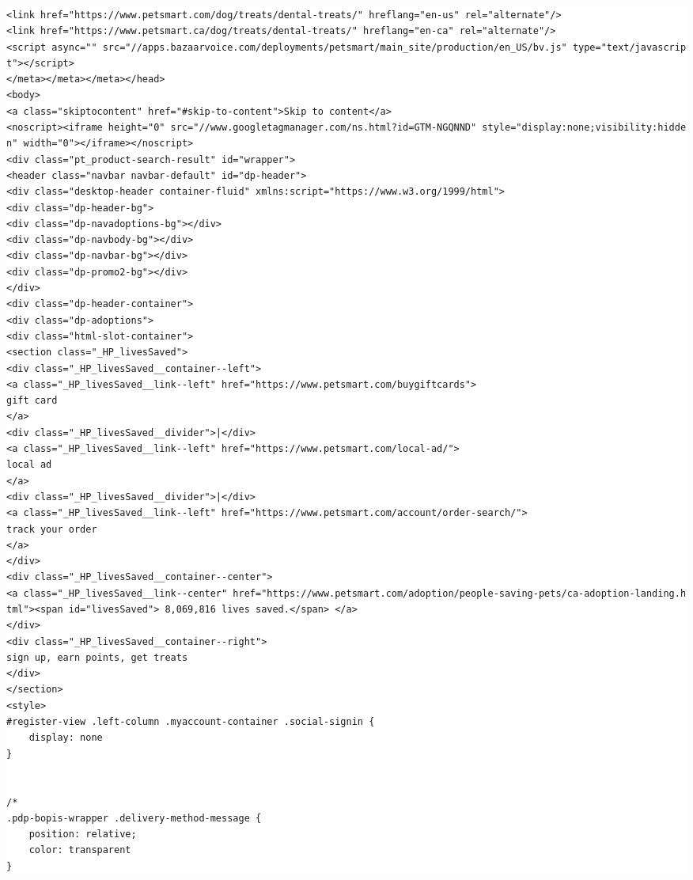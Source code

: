     <link href="https://www.petsmart.com/dog/treats/dental-treats/" hreflang="en-us" rel="alternate"/>
    <link href="https://www.petsmart.ca/dog/treats/dental-treats/" hreflang="en-ca" rel="alternate"/>
    <script async="" src="//apps.bazaarvoice.com/deployments/petsmart/main_site/production/en_US/bv.js" type="text/javascript"></script>
    </meta></meta></meta></head>
    <body>
    <a class="skiptocontent" href="#skip-to-content">Skip to content</a>
    <noscript><iframe height="0" src="//www.googletagmanager.com/ns.html?id=GTM-NGQNND" style="display:none;visibility:hidden" width="0"></iframe></noscript>
    <div class="pt_product-search-result" id="wrapper">
    <header class="navbar navbar-default" id="dp-header">
    <div class="desktop-header container-fluid" xmlns:script="https://www.w3.org/1999/html">
    <div class="dp-header-bg">
    <div class="dp-navadoptions-bg"></div>
    <div class="dp-navbody-bg"></div>
    <div class="dp-navbar-bg"></div>
    <div class="dp-promo2-bg"></div>
    </div>
    <div class="dp-header-container">
    <div class="dp-adoptions">
    <div class="html-slot-container">
    <section class="_HP_livesSaved">
    <div class="_HP_livesSaved__container--left">
    <a class="_HP_livesSaved__link--left" href="https://www.petsmart.com/buygiftcards">
    gift card
    </a>
    <div class="_HP_livesSaved__divider">|</div>
    <a class="_HP_livesSaved__link--left" href="https://www.petsmart.com/local-ad/">
    local ad
    </a>
    <div class="_HP_livesSaved__divider">|</div>
    <a class="_HP_livesSaved__link--left" href="https://www.petsmart.com/account/order-search/">
    track your order
    </a>
    </div>
    <div class="_HP_livesSaved__container--center">
    <a class="_HP_livesSaved__link--center" href="https://www.petsmart.com/adoption/people-saving-pets/ca-adoption-landing.html"><span id="livesSaved"> 8,069,816 lives saved.</span> </a>
    </div>
    <div class="_HP_livesSaved__container--right">
    sign up, earn points, get treats
    </div>
    </section>
    <style>
    #register-view .left-column .myaccount-container .social-signin {
        display: none
    }
    
    
    /*
    .pdp-bopis-wrapper .delivery-method-message {
        position: relative;
        color: transparent
    }
    